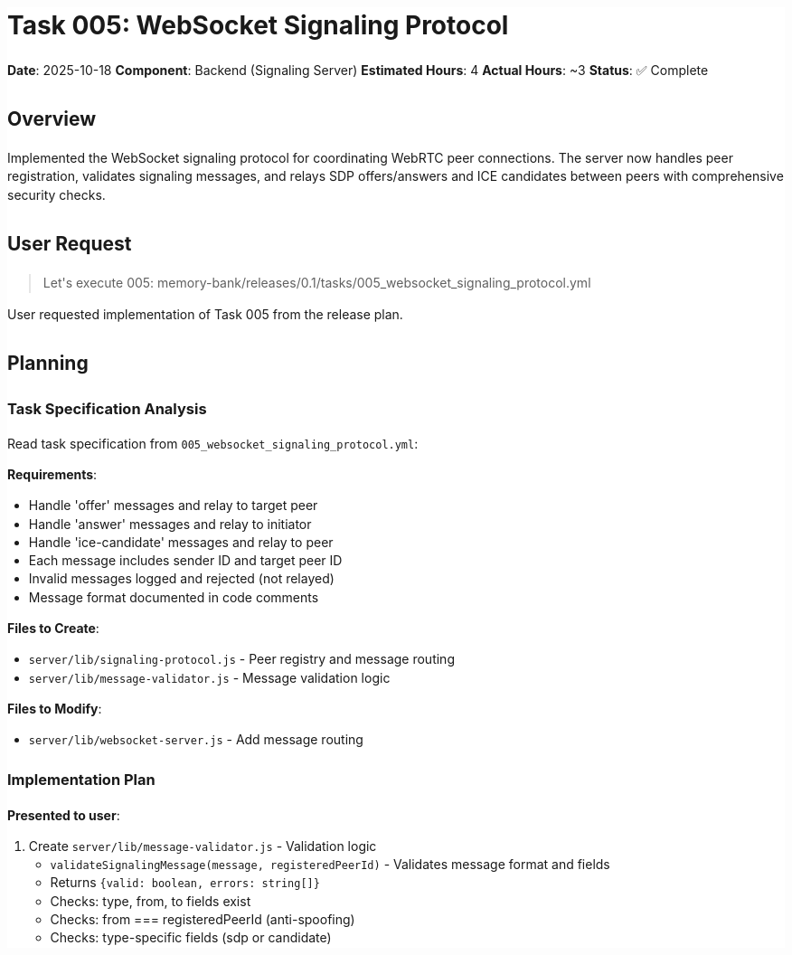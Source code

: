 # Task 005: WebSocket Signaling Protocol

**Date**: 2025-10-18
**Component**: Backend (Signaling Server)
**Estimated Hours**: 4
**Actual Hours**: ~3
**Status**: ✅ Complete

## Overview

Implemented the WebSocket signaling protocol for coordinating WebRTC peer connections. The server now handles peer registration, validates signaling messages, and relays SDP offers/answers and ICE candidates between peers with comprehensive security checks.

## User Request

> Let's execute 005: memory-bank/releases/0.1/tasks/005_websocket_signaling_protocol.yml

User requested implementation of Task 005 from the release plan.

## Planning

### Task Specification Analysis

Read task specification from `005_websocket_signaling_protocol.yml`:

**Requirements**:
- Handle 'offer' messages and relay to target peer
- Handle 'answer' messages and relay to initiator
- Handle 'ice-candidate' messages and relay to peer
- Each message includes sender ID and target peer ID
- Invalid messages logged and rejected (not relayed)
- Message format documented in code comments

**Files to Create**:
- `server/lib/signaling-protocol.js` - Peer registry and message routing
- `server/lib/message-validator.js` - Message validation logic

**Files to Modify**:
- `server/lib/websocket-server.js` - Add message routing

### Implementation Plan

**Presented to user**:

1. Create `server/lib/message-validator.js` - Validation logic
   - `validateSignalingMessage(message, registeredPeerId)` - Validates message format and fields
   - Returns `{valid: boolean, errors: string[]}`
   - Checks: type, from, to fields exist
   - Checks: from === registeredPeerId (anti-spoofing)
   - Checks: type-specific fields (sdp or candidate)
